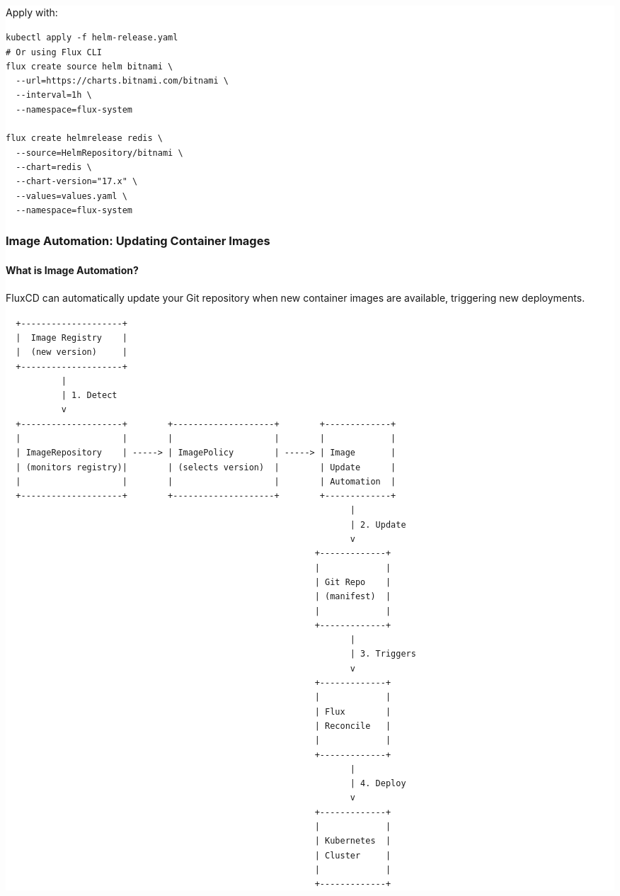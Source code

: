 Apply with:
```
kubectl apply -f helm-release.yaml
# Or using Flux CLI
flux create source helm bitnami \
  --url=https://charts.bitnami.com/bitnami \
  --interval=1h \
  --namespace=flux-system

flux create helmrelease redis \
  --source=HelmRepository/bitnami \
  --chart=redis \
  --chart-version="17.x" \
  --values=values.yaml \
  --namespace=flux-system
```

### Image Automation: Updating Container Images

#### What is Image Automation?

FluxCD can automatically update your Git repository when new container images are available, triggering new deployments.

```
  +--------------------+
  |  Image Registry    |
  |  (new version)     |
  +--------------------+
           |
           | 1. Detect
           v
  +--------------------+        +--------------------+        +-------------+
  |                    |        |                    |        |             |
  | ImageRepository    | -----> | ImagePolicy        | -----> | Image       |
  | (monitors registry)|        | (selects version)  |        | Update      |
  |                    |        |                    |        | Automation  |
  +--------------------+        +--------------------+        +-------------+
                                                                    |
                                                                    | 2. Update
                                                                    v
                                                             +-------------+
                                                             |             |
                                                             | Git Repo    |
                                                             | (manifest)  |
                                                             |             |
                                                             +-------------+
                                                                    |
                                                                    | 3. Triggers
                                                                    v
                                                             +-------------+
                                                             |             |
                                                             | Flux        |
                                                             | Reconcile   |
                                                             |             |
                                                             +-------------+
                                                                    |
                                                                    | 4. Deploy
                                                                    v
                                                             +-------------+
                                                             |             |
                                                             | Kubernetes  |
                                                             | Cluster     |
                                                             |             |
                                                             +-------------+
```